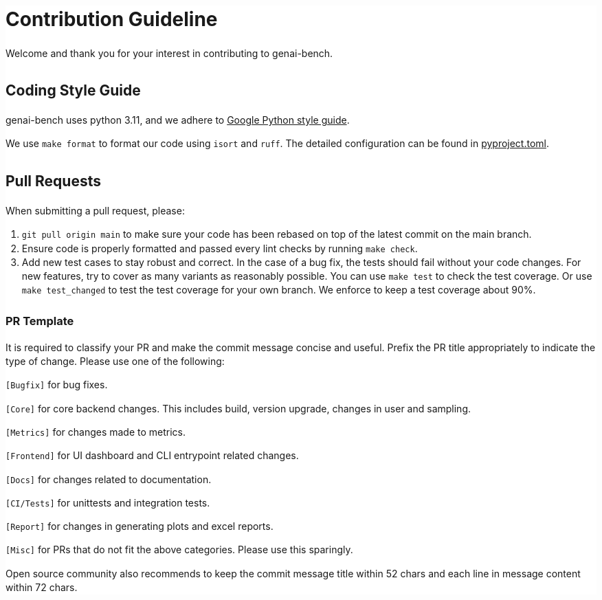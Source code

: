 # Contribution Guideline

Welcome and thank you for your interest in contributing to genai-bench.

## Coding Style Guide

genai-bench uses python 3.11, and we adhere to [Google Python style guide](https://google.github.io/styleguide/pyguide.html).

We use `make format` to format our code using `isort` and `ruff`. The detailed configuration can be found in
[pyproject.toml](pyproject.toml).

## Pull Requests

When submitting a pull request, please:

1. `git pull origin main` to make sure your code has been rebased on top of the latest commit on the main branch.
2. Ensure code is properly formatted and passed every lint checks by running `make check`.
3. Add new test cases to stay robust and correct. In the case of a bug fix, the tests should fail without your code
changes. For new features, try to cover as many variants as reasonably possible. You can use `make test` to check the
test coverage. Or use `make test_changed` to test the test coverage for your own branch. We enforce to keep a test
coverage about 90%.

### PR Template

It is required to classify your PR and make the commit message concise and useful. Prefix the PR title appropriately
to indicate the type of change. Please use one of the following:

`[Bugfix]` for bug fixes.

`[Core]` for core backend changes. This includes build, version upgrade, changes in user and sampling.

`[Metrics]` for changes made to metrics.

`[Frontend]` for UI dashboard and CLI entrypoint related changes.

`[Docs]` for changes related to documentation.

`[CI/Tests]` for unittests and integration tests.

`[Report]` for changes in generating plots and excel reports.

`[Misc]` for PRs that do not fit the above categories. Please use this sparingly.

Open source community also recommends to keep the commit message title within 52 chars and each line in message content
within 72 chars.

